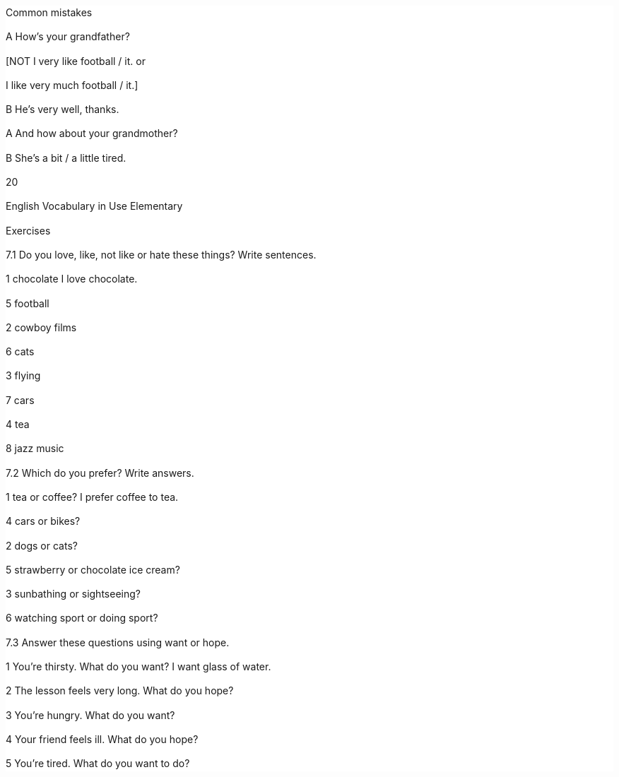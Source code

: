 Common mistakes

A How’s your grandfather?

[NOT I very like football / it. or

I like very much football / it.]

B He’s very well, thanks.

A And how about your grandmother?

B She’s a bit / a little tired.

20

English Vocabulary in Use Elementary



Exercises

7.1 Do you love, like, not like or hate these things? Write sentences.

1 chocolate I love chocolate.

5 football

2 cowboy films

6 cats

3 flying

7 cars

4 tea

8 jazz music

7.2 Which do you prefer? Write answers.

1 tea or coffee? I prefer coffee to tea.

4 cars or bikes?

2 dogs or cats?

5 strawberry or chocolate ice cream?

3 sunbathing or sightseeing?

6 watching sport or doing sport?

7.3 Answer these questions using want or hope.

1 You’re thirsty. What do you want? I want glass of water.

2 The lesson feels very long. What do you hope?

3 You’re hungry. What do you want?

4 Your friend feels ill. What do you hope?

5 You’re tired. What do you want to do?
